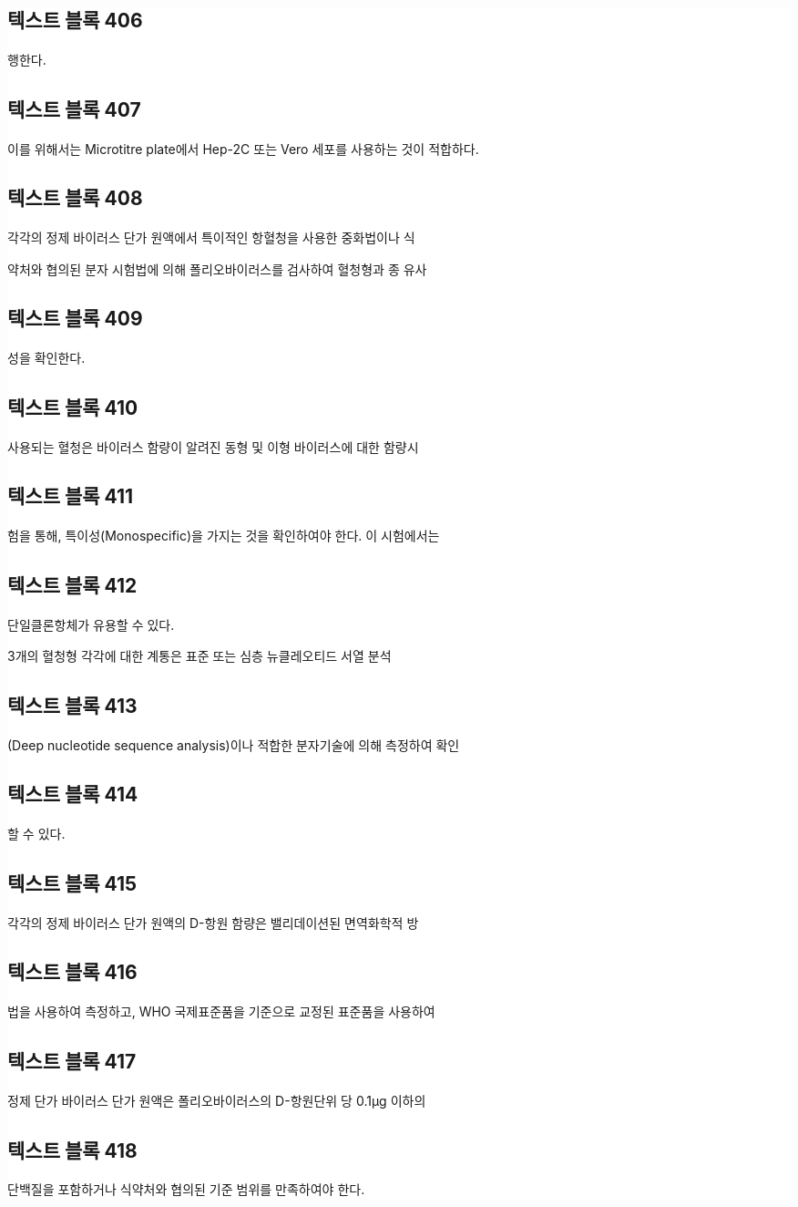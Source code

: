 ## 텍스트 블록 406
행한다.

## 텍스트 블록 407
이를 위해서는 Microtitre plate에서 Hep-2C 또는 Vero 세포를 사용하는 것이 적합하다.

## 텍스트 블록 408
각각의 정제 바이러스 단가 원액에서 특이적인 항혈청을 사용한 중화법이나 식

약처와 협의된 분자 시험법에 의해 폴리오바이러스를 검사하여 혈청형과 종 유사

## 텍스트 블록 409
성을 확인한다.

## 텍스트 블록 410
사용되는 혈청은 바이러스 함량이 알려진 동형 및 이형 바이러스에 대한 함량시

## 텍스트 블록 411
험을 통해, 특이성(Monospecific)을 가지는 것을 확인하여야 한다. 이 시험에서는

## 텍스트 블록 412
단일클론항체가 유용할 수 있다.

3개의 혈청형 각각에 대한 계통은 표준 또는 심층 뉴클레오티드 서열 분석

## 텍스트 블록 413
(Deep nucleotide sequence analysis)이나 적합한 분자기술에 의해 측정하여 확인

## 텍스트 블록 414
할 수 있다.

## 텍스트 블록 415
각각의 정제 바이러스 단가 원액의 D-항원 함량은 밸리데이션된 면역화학적 방

## 텍스트 블록 416
법을 사용하여 측정하고, WHO 국제표준품을 기준으로 교정된 표준품을 사용하여

## 텍스트 블록 417
정제 단가 바이러스 단가 원액은 폴리오바이러스의 D-항원단위 당 0.1μg 이하의

## 텍스트 블록 418
단백질을 포함하거나 식약처와 협의된 기준 범위를 만족하여야 한다.
